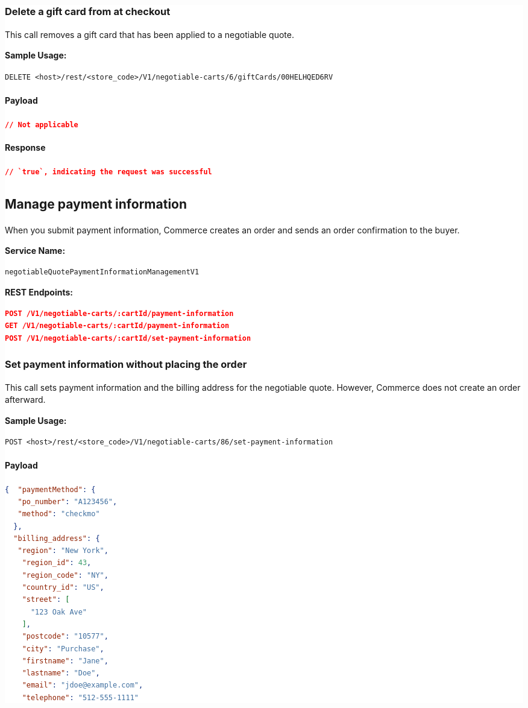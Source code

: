 ### Delete a gift card from at checkout

This call removes a gift card that has been applied to a negotiable quote.

**Sample Usage:**

`DELETE <host>/rest/<store_code>/V1/negotiable-carts/6/giftCards/00HELHQED6RV`

<CodeBlock slots="heading, code" repeat="2" languages="JSON, JSON" />

#### Payload

```json
// Not applicable
```

#### Response

```json
// `true`, indicating the request was successful
```

## Manage payment information

When you submit payment information, Commerce creates an order and sends an order confirmation to the buyer.

**Service Name:**

`negotiableQuotePaymentInformationManagementV1`

**REST Endpoints:**

```json
POST /V1/negotiable-carts/:cartId/payment-information
GET /V1/negotiable-carts/:cartId/payment-information
POST /V1/negotiable-carts/:cartId/set-payment-information
```

### Set payment information without placing the order

This call sets payment information and the billing address for the negotiable quote. However, Commerce does not create an order afterward.

**Sample Usage:**

`POST <host>/rest/<store_code>/V1/negotiable-carts/86/set-payment-information`

<CodeBlock slots="heading, code" repeat="2" languages="JSON, JSON" />

#### Payload

```json
{  "paymentMethod": {
   "po_number": "A123456",
   "method": "checkmo"
  },
  "billing_address": {
   "region": "New York",
    "region_id": 43,
    "region_code": "NY",
    "country_id": "US",
    "street": [
      "123 Oak Ave"
    ],
    "postcode": "10577",
    "city": "Purchase",
    "firstname": "Jane",
    "lastname": "Doe",
    "email": "jdoe@example.com",
    "telephone": "512-555-1111"
```